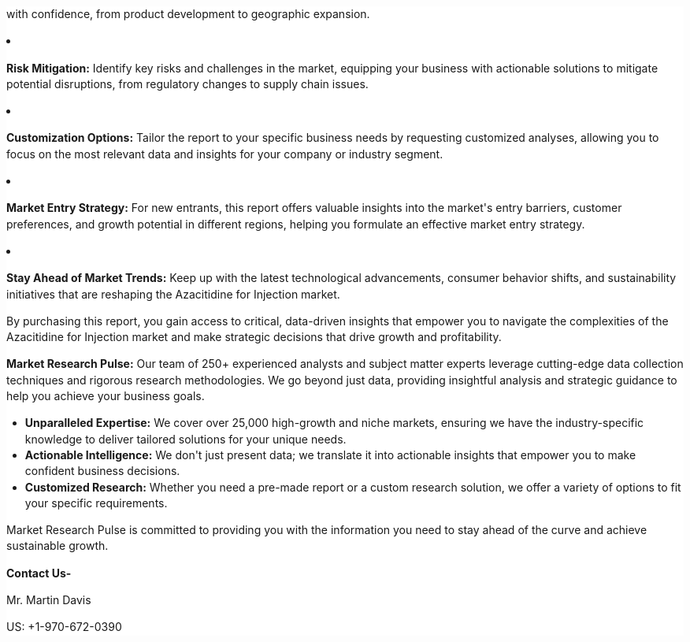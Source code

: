 with confidence, from product development to geographic expansion.</p></li><li><p><strong>Risk Mitigation:</strong> Identify key risks and challenges in the market, equipping your business with actionable solutions to mitigate potential disruptions, from regulatory changes to supply chain issues.</p></li><li><p><strong>Customization Options:</strong> Tailor the report to your specific business needs by requesting customized analyses, allowing you to focus on the most relevant data and insights for your company or industry segment.</p></li><li><p><strong>Market Entry Strategy:</strong> For new entrants, this report offers valuable insights into the market's entry barriers, customer preferences, and growth potential in different regions, helping you formulate an effective market entry strategy.</p></li><li><p><strong>Stay Ahead of Market Trends:</strong> Keep up with the latest technological advancements, consumer behavior shifts, and sustainability initiatives that are reshaping the Azacitidine for Injection market.</p></li></ol><p>By purchasing this report, you gain access to critical, data-driven insights that empower you to navigate the complexities of the Azacitidine for Injection market and make strategic decisions that drive growth and profitability.</p><p><strong>Market Research Pulse:</strong>&nbsp;Our team of 250+ experienced analysts and subject matter experts leverage cutting-edge data collection techniques and rigorous research methodologies. We go beyond just data, providing insightful analysis and strategic guidance to help you achieve your business goals.</p><ul><li><strong>Unparalleled Expertise:</strong>&nbsp;We cover over 25,000 high-growth and niche markets, ensuring we have the industry-specific knowledge to deliver tailored solutions for your unique needs.</li><li><strong>Actionable Intelligence:</strong>&nbsp;We don't just present data; we translate it into actionable insights that empower you to make confident business decisions.</li><li><strong>Customized Research:</strong>&nbsp;Whether you need a pre-made report or a custom research solution, we offer a variety of options to fit your specific requirements.</li></ul><p>Market Research Pulse is committed to providing you with the information you need to stay ahead of the curve and achieve sustainable growth.</p><p><strong>Contact Us-</strong></p><p>Mr. Martin Davis</p><p>US: +1-970-672-0390</p>
